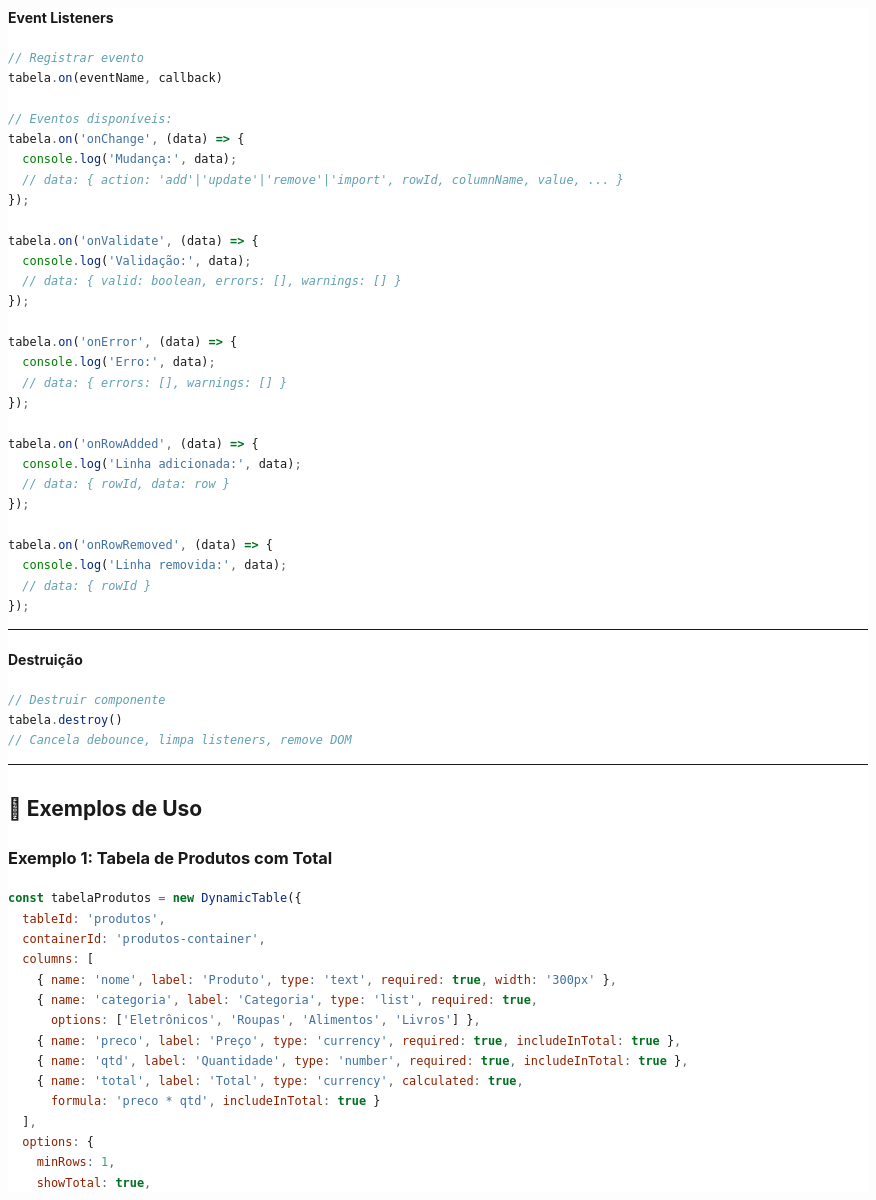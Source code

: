 
#### Event Listeners

```javascript
// Registrar evento
tabela.on(eventName, callback)

// Eventos disponíveis:
tabela.on('onChange', (data) => {
  console.log('Mudança:', data);
  // data: { action: 'add'|'update'|'remove'|'import', rowId, columnName, value, ... }
});

tabela.on('onValidate', (data) => {
  console.log('Validação:', data);
  // data: { valid: boolean, errors: [], warnings: [] }
});

tabela.on('onError', (data) => {
  console.log('Erro:', data);
  // data: { errors: [], warnings: [] }
});

tabela.on('onRowAdded', (data) => {
  console.log('Linha adicionada:', data);
  // data: { rowId, data: row }
});

tabela.on('onRowRemoved', (data) => {
  console.log('Linha removida:', data);
  // data: { rowId }
});
```

---

#### Destruição

```javascript
// Destruir componente
tabela.destroy()
// Cancela debounce, limpa listeners, remove DOM
```

---

## 🎨 Exemplos de Uso

### Exemplo 1: Tabela de Produtos com Total

```javascript
const tabelaProdutos = new DynamicTable({
  tableId: 'produtos',
  containerId: 'produtos-container',
  columns: [
    { name: 'nome', label: 'Produto', type: 'text', required: true, width: '300px' },
    { name: 'categoria', label: 'Categoria', type: 'list', required: true,
      options: ['Eletrônicos', 'Roupas', 'Alimentos', 'Livros'] },
    { name: 'preco', label: 'Preço', type: 'currency', required: true, includeInTotal: true },
    { name: 'qtd', label: 'Quantidade', type: 'number', required: true, includeInTotal: true },
    { name: 'total', label: 'Total', type: 'currency', calculated: true,
      formula: 'preco * qtd', includeInTotal: true }
  ],
  options: {
    minRows: 1,
    showTotal: true,
```